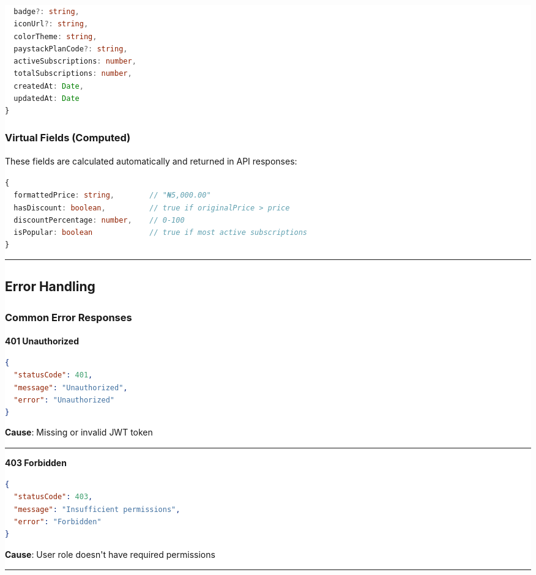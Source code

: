 ```typescript
  badge?: string,
  iconUrl?: string,
  colorTheme: string,
  paystackPlanCode?: string,
  activeSubscriptions: number,
  totalSubscriptions: number,
  createdAt: Date,
  updatedAt: Date
}
```

### Virtual Fields (Computed)

These fields are calculated automatically and returned in API responses:

```typescript
{
  formattedPrice: string,        // "₦5,000.00"
  hasDiscount: boolean,          // true if originalPrice > price
  discountPercentage: number,    // 0-100
  isPopular: boolean             // true if most active subscriptions
}
```

---

## Error Handling

### Common Error Responses

**401 Unauthorized**
```json
{
  "statusCode": 401,
  "message": "Unauthorized",
  "error": "Unauthorized"
}
```
**Cause**: Missing or invalid JWT token

---

**403 Forbidden**
```json
{
  "statusCode": 403,
  "message": "Insufficient permissions",
  "error": "Forbidden"
}
```
**Cause**: User role doesn't have required permissions

---
